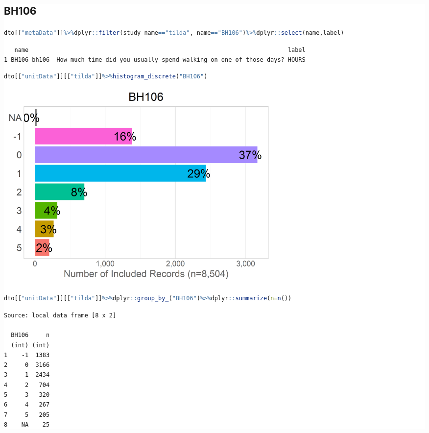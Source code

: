 ## BH106

```r
dto[["metaData"]]%>%dplyr::filter(study_name=="tilda", name=="BH106")%>%dplyr::select(name,label)
```

```
   name                                                                          label
1 BH106 bh106  How much time did you usually spend walking on one of those days? HOURS
```

```r
dto[["unitData"]][["tilda"]]%>%histogram_discrete("BH106")
```

<img src="basic-graphs/tilda-BH106-1.png" title="" alt="" width="550px" />

```r
dto[["unitData"]][["tilda"]]%>%dplyr::group_by_("BH106")%>%dplyr::summarize(n=n())
```

```
Source: local data frame [8 x 2]

  BH106     n
  (int) (int)
1    -1  1383
2     0  3166
3     1  2434
4     2   704
5     3   320
6     4   267
7     5   205
8    NA    25
```
